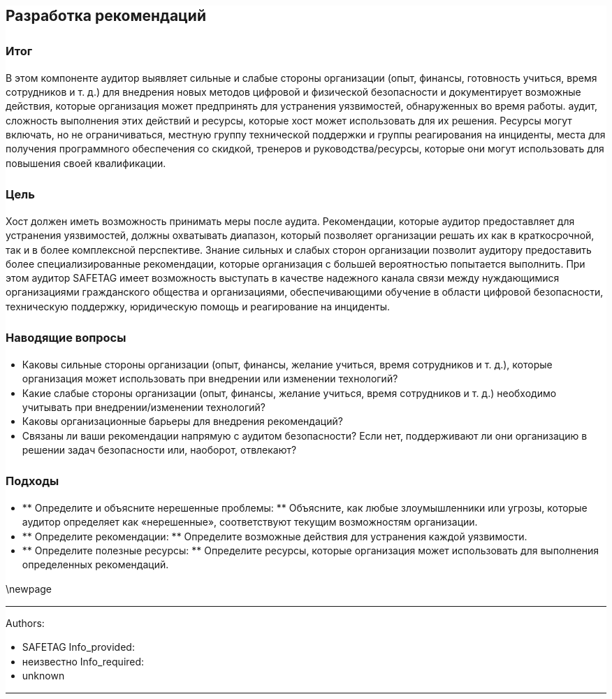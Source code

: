 ## Разработка рекомендаций

### Итог


В этом компоненте аудитор выявляет сильные и слабые стороны организации (опыт, финансы, готовность учиться, время сотрудников и т. д.) для внедрения новых методов цифровой и физической безопасности и документирует возможные действия, которые организация может предпринять для устранения уязвимостей, обнаруженных во время работы. аудит, сложность выполнения этих действий и ресурсы, которые хост может использовать для их решения. Ресурсы могут включать, но не ограничиваться, местную группу технической поддержки и группы реагирования на инциденты, места для получения программного обеспечения со скидкой, тренеров и руководства/ресурсы, которые они могут использовать для повышения своей квалификации.


### Цель


Хост должен иметь возможность принимать меры после аудита. Рекомендации, которые аудитор предоставляет для устранения уязвимостей, должны охватывать диапазон, который позволяет организации решать их как в краткосрочной, так и в более комплексной перспективе. Знание сильных и слабых сторон организации позволит аудитору предоставить более специализированные рекомендации, которые организация с большей вероятностью попытается выполнить. При этом аудитор SAFETAG имеет возможность выступать в качестве надежного канала связи между нуждающимися организациями гражданского общества и организациями, обеспечивающими обучение в области цифровой безопасности, техническую поддержку, юридическую помощь и реагирование на инциденты.

### Наводящие вопросы


* Каковы сильные стороны организации (опыт, финансы, желание учиться, время сотрудников и т. д.), которые организация может использовать при внедрении или изменении технологий?
* Какие слабые стороны организации (опыт, финансы, желание учиться, время сотрудников и т. д.) необходимо учитывать при внедрении/изменении технологий?
* Каковы организационные барьеры для внедрения рекомендаций?
* Связаны ли ваши рекомендации напрямую с аудитом безопасности? Если нет, поддерживают ли они организацию в решении задач безопасности или, наоборот, отвлекают?

### Подходы


* ** Определите и объясните нерешенные проблемы: ** Объясните, как любые злоумышленники или угрозы, которые аудитор определяет как «нерешенные», соответствуют текущим возможностям организации.
* ** Определите рекомендации: ** Определите возможные действия для устранения каждой уязвимости.
* ** Определите полезные ресурсы: ** Определите ресурсы, которые организация может использовать для выполнения определенных рекомендаций.

\newpage


---
Authors:
- SAFETAG
Info_provided:
- неизвестнo
Info_required:
- unknown
---
